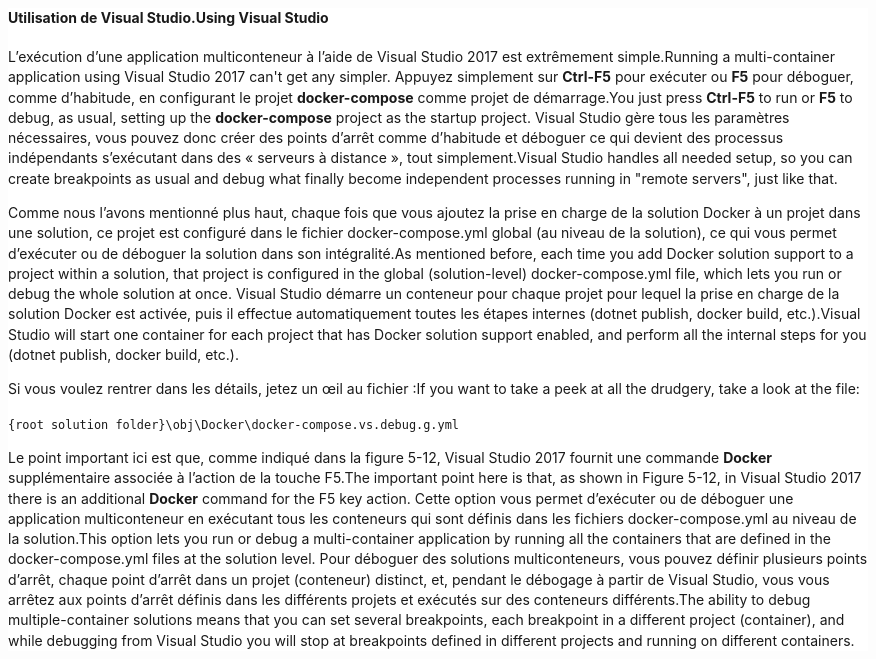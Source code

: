 #### <a name="using-visual-studio"></a><span data-ttu-id="20e6e-353">Utilisation de Visual Studio.</span><span class="sxs-lookup"><span data-stu-id="20e6e-353">Using Visual Studio</span></span>

<span data-ttu-id="20e6e-354">L’exécution d’une application multiconteneur à l’aide de Visual Studio 2017 est extrêmement simple.</span><span class="sxs-lookup"><span data-stu-id="20e6e-354">Running a multi-container application using Visual Studio 2017 can't get any simpler.</span></span> <span data-ttu-id="20e6e-355">Appuyez simplement sur **Ctrl-F5** pour exécuter ou **F5** pour déboguer, comme d’habitude, en configurant le projet **docker-compose** comme projet de démarrage.</span><span class="sxs-lookup"><span data-stu-id="20e6e-355">You just press **Ctrl-F5** to run or **F5** to debug, as usual, setting up the **docker-compose** project as the startup project.</span></span>  <span data-ttu-id="20e6e-356">Visual Studio gère tous les paramètres nécessaires, vous pouvez donc créer des points d’arrêt comme d’habitude et déboguer ce qui devient des processus indépendants s’exécutant dans des « serveurs à distance », tout simplement.</span><span class="sxs-lookup"><span data-stu-id="20e6e-356">Visual Studio handles all needed setup, so you can create breakpoints as usual and debug what finally become independent processes running in "remote servers", just like that.</span></span>

<span data-ttu-id="20e6e-357">Comme nous l’avons mentionné plus haut, chaque fois que vous ajoutez la prise en charge de la solution Docker à un projet dans une solution, ce projet est configuré dans le fichier docker-compose.yml global (au niveau de la solution), ce qui vous permet d’exécuter ou de déboguer la solution dans son intégralité.</span><span class="sxs-lookup"><span data-stu-id="20e6e-357">As mentioned before, each time you add Docker solution support to a project within a solution, that project is configured in the global (solution-level) docker-compose.yml file, which lets you run or debug the whole solution at once.</span></span> <span data-ttu-id="20e6e-358">Visual Studio démarre un conteneur pour chaque projet pour lequel la prise en charge de la solution Docker est activée, puis il effectue automatiquement toutes les étapes internes (dotnet publish, docker build, etc.).</span><span class="sxs-lookup"><span data-stu-id="20e6e-358">Visual Studio will start one container for each project that has Docker solution support enabled, and perform all the internal steps for you (dotnet publish, docker build, etc.).</span></span>

<span data-ttu-id="20e6e-359">Si vous voulez rentrer dans les détails, jetez un œil au fichier :</span><span class="sxs-lookup"><span data-stu-id="20e6e-359">If you want to take a peek at all the drudgery, take a look at the file:</span></span>

`{root solution folder}\obj\Docker\docker-compose.vs.debug.g.yml`

<span data-ttu-id="20e6e-360">Le point important ici est que, comme indiqué dans la figure 5-12, Visual Studio 2017 fournit une commande **Docker** supplémentaire associée à l’action de la touche F5.</span><span class="sxs-lookup"><span data-stu-id="20e6e-360">The important point here is that, as shown in Figure 5-12, in Visual Studio 2017 there is an additional **Docker** command for the F5 key action.</span></span> <span data-ttu-id="20e6e-361">Cette option vous permet d’exécuter ou de déboguer une application multiconteneur en exécutant tous les conteneurs qui sont définis dans les fichiers docker-compose.yml au niveau de la solution.</span><span class="sxs-lookup"><span data-stu-id="20e6e-361">This option lets you run or debug a multi-container application by running all the containers that are defined in the docker-compose.yml files at the solution level.</span></span> <span data-ttu-id="20e6e-362">Pour déboguer des solutions multiconteneurs, vous pouvez définir plusieurs points d’arrêt, chaque point d’arrêt dans un projet (conteneur) distinct, et, pendant le débogage à partir de Visual Studio, vous vous arrêtez aux points d’arrêt définis dans les différents projets et exécutés sur des conteneurs différents.</span><span class="sxs-lookup"><span data-stu-id="20e6e-362">The ability to debug multiple-container solutions means that you can set several breakpoints, each breakpoint in a different project (container), and while debugging from Visual Studio you will stop at breakpoints defined in different projects and running on different containers.</span></span>
